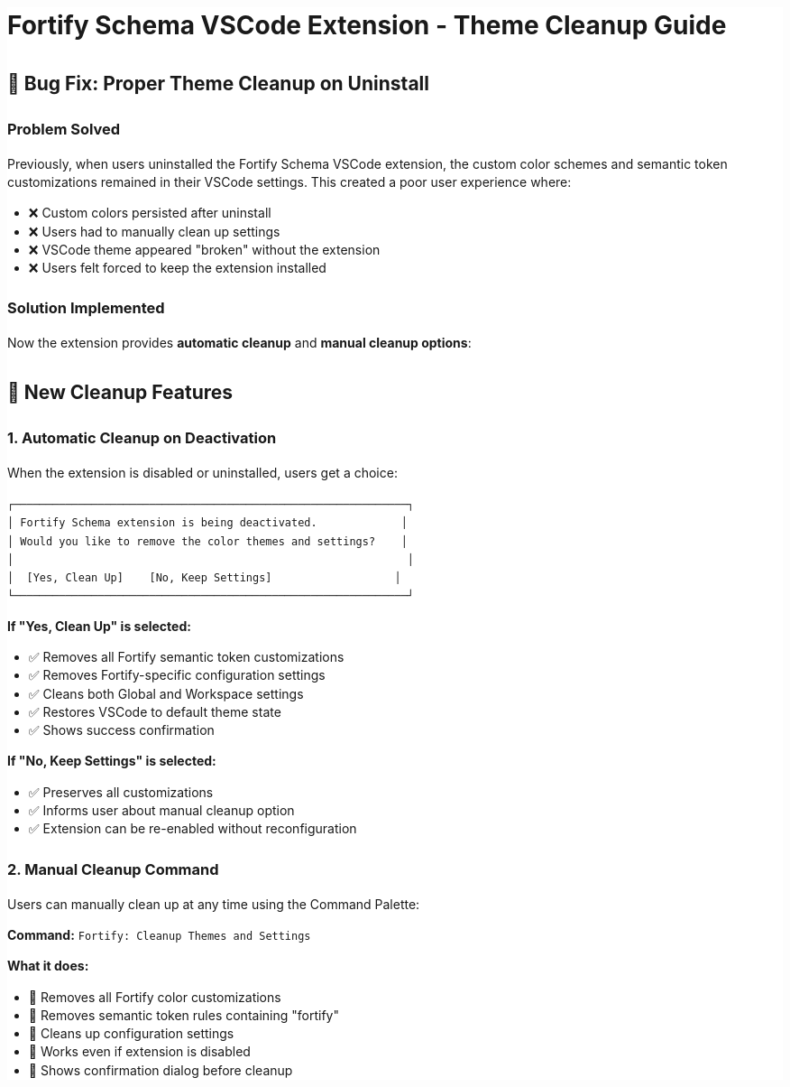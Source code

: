 # Fortify Schema VSCode Extension - Theme Cleanup Guide

## 🔧 **Bug Fix: Proper Theme Cleanup on Uninstall**

### **Problem Solved**
Previously, when users uninstalled the Fortify Schema VSCode extension, the custom color schemes and semantic token customizations remained in their VSCode settings. This created a poor user experience where:

- ❌ Custom colors persisted after uninstall
- ❌ Users had to manually clean up settings
- ❌ VSCode theme appeared "broken" without the extension
- ❌ Users felt forced to keep the extension installed

### **Solution Implemented**
Now the extension provides **automatic cleanup** and **manual cleanup options**:

## 🚀 **New Cleanup Features**

### **1. Automatic Cleanup on Deactivation**
When the extension is disabled or uninstalled, users get a choice:

```
┌─────────────────────────────────────────────────────────────┐
│ Fortify Schema extension is being deactivated.             │
│ Would you like to remove the color themes and settings?    │
│                                                             │
│  [Yes, Clean Up]    [No, Keep Settings]                   │
└─────────────────────────────────────────────────────────────┘
```

**If "Yes, Clean Up" is selected:**
- ✅ Removes all Fortify semantic token customizations
- ✅ Removes Fortify-specific configuration settings
- ✅ Cleans both Global and Workspace settings
- ✅ Restores VSCode to default theme state
- ✅ Shows success confirmation

**If "No, Keep Settings" is selected:**
- ✅ Preserves all customizations
- ✅ Informs user about manual cleanup option
- ✅ Extension can be re-enabled without reconfiguration

### **2. Manual Cleanup Command**
Users can manually clean up at any time using the Command Palette:

**Command:** `Fortify: Cleanup Themes and Settings`

**What it does:**
- 🧹 Removes all Fortify color customizations
- 🧹 Removes semantic token rules containing "fortify"
- 🧹 Cleans up configuration settings
- 🧹 Works even if extension is disabled
- 🧹 Shows confirmation dialog before cleanup
